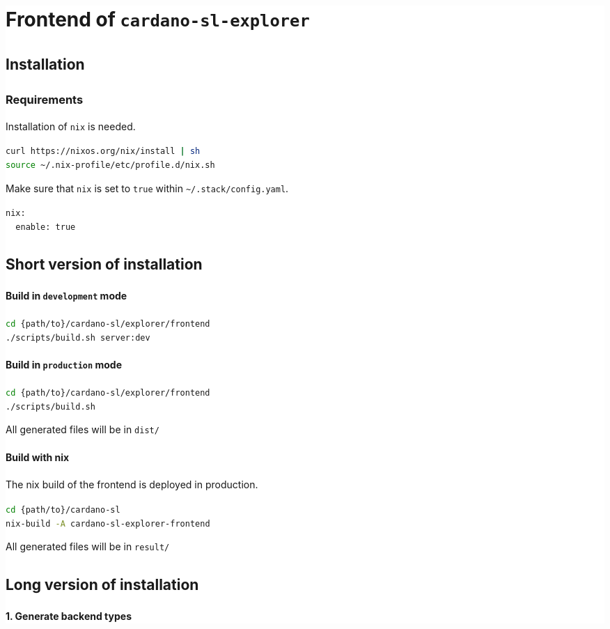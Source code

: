 # Frontend of `cardano-sl-explorer`

## Installation

### Requirements

Installation of `nix` is needed.

```bash
curl https://nixos.org/nix/install | sh
source ~/.nix-profile/etc/profile.d/nix.sh
```

Make sure that `nix` is set to `true` within `~/.stack/config.yaml`.

```
nix:
  enable: true
```


## Short version of installation

#### Build in `development` mode

```bash
cd {path/to}/cardano-sl/explorer/frontend
./scripts/build.sh server:dev
```


#### Build in `production` mode

```bash
cd {path/to}/cardano-sl/explorer/frontend
./scripts/build.sh
```

All generated files will be in `dist/`

#### Build with nix

The nix build of the frontend is deployed in production.

```bash
cd {path/to}/cardano-sl
nix-build -A cardano-sl-explorer-frontend
```

All generated files will be in `result/`


## Long version of installation


#### 1. Generate backend types
